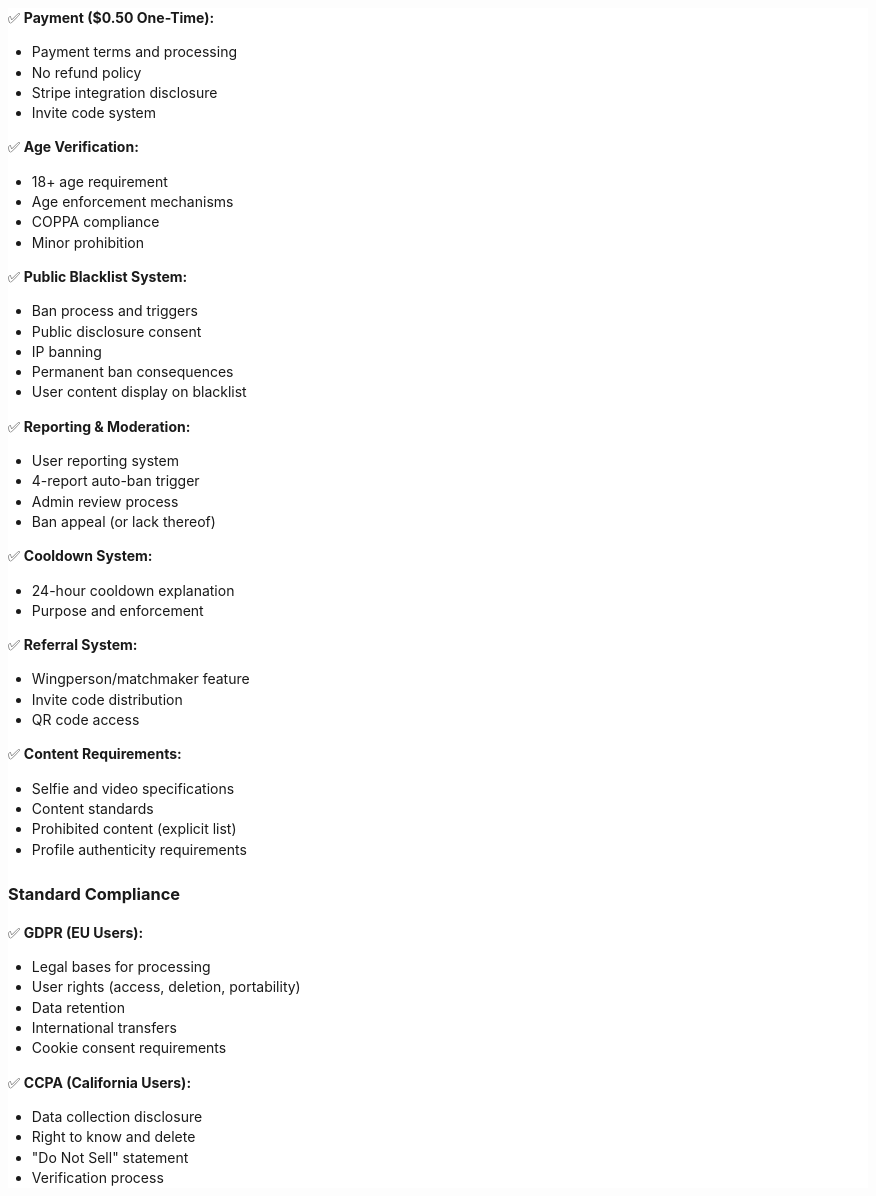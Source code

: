 ✅ **Payment ($0.50 One-Time):**
- Payment terms and processing
- No refund policy
- Stripe integration disclosure
- Invite code system

✅ **Age Verification:**
- 18+ age requirement
- Age enforcement mechanisms
- COPPA compliance
- Minor prohibition

✅ **Public Blacklist System:**
- Ban process and triggers
- Public disclosure consent
- IP banning
- Permanent ban consequences
- User content display on blacklist

✅ **Reporting & Moderation:**
- User reporting system
- 4-report auto-ban trigger
- Admin review process
- Ban appeal (or lack thereof)

✅ **Cooldown System:**
- 24-hour cooldown explanation
- Purpose and enforcement

✅ **Referral System:**
- Wingperson/matchmaker feature
- Invite code distribution
- QR code access

✅ **Content Requirements:**
- Selfie and video specifications
- Content standards
- Prohibited content (explicit list)
- Profile authenticity requirements

### Standard Compliance

✅ **GDPR (EU Users):**
- Legal bases for processing
- User rights (access, deletion, portability)
- Data retention
- International transfers
- Cookie consent requirements

✅ **CCPA (California Users):**
- Data collection disclosure
- Right to know and delete
- "Do Not Sell" statement
- Verification process
